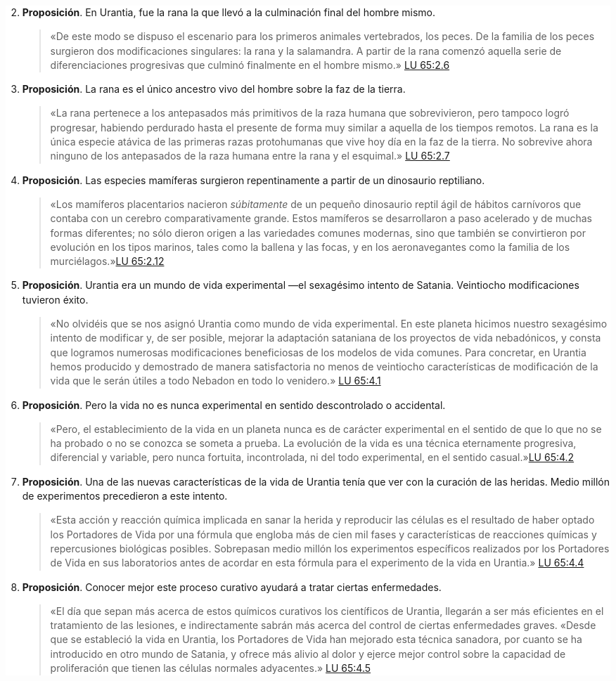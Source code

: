 2. **Proposición**. En Urantia, fue la rana la que llevó a la culminación final del hombre mismo.
	> «De este modo se dispuso el escenario para los primeros animales vertebrados, los peces. De la familia de los peces surgieron dos modificaciones singulares: la rana y la salamandra. A partir de la rana comenzó aquella serie de diferenciaciones progresivas que culminó finalmente en el hombre mismo.» <a id="s149_303"></a>[LU 65:2.6](/es/The_Urantia_Book/65#p2_6) 

3. **Proposición**. La rana es el único ancestro vivo del hombre sobre la faz de la tierra.
	> «La rana pertenece a los antepasados más primitivos de la raza humana que sobrevivieron, pero tampoco logró progresar, habiendo perdurado hasta el presente de forma muy similar a aquella de los tiempos remotos. La rana es la única especie atávica de las primeras razas protohumanas que vive hoy día en la faz de la tierra. No sobrevive ahora ninguno de los antepasados de la raza humana entre la rana y el esquimal.» <a id="s152_420"></a>[LU 65:2.7](/es/The_Urantia_Book/65#p2_7) 

4. **Proposición**. Las especies mamíferas surgieron repentinamente a partir de un dinosaurio reptiliano.
	> «Los mamíferos placentarios nacieron _súbitamente_ de un pequeño dinosaurio reptil ágil de hábitos carnívoros que contaba con un cerebro comparativamente grande. Estos mamíferos se desarrollaron a paso acelerado y de muchas formas diferentes; no sólo dieron origen a las variedades comunes modernas, sino que también se convirtieron por evolución en los tipos marinos, tales como la ballena y las focas, y en los aeronavegantes como la familia de los murciélagos.»<a id="s155_467"></a>[LU 65:2.12](/es/The_Urantia_Book/65#p2_12) 

5. **Proposición**. Urantia era un mundo de vida experimental —el sexagésimo intento de Satania. Veintiocho modificaciones tuvieron éxito.
	> «No olvidéis que se nos asignó Urantia como mundo de vida experimental. En este planeta hicimos nuestro sexagésimo intento de modificar y, de ser posible, mejorar la adaptación sataniana de los proyectos de vida nebadónicos, y consta que logramos numerosas modificaciones beneficiosas de los modelos de vida comunes. Para concretar, en Urantia hemos producido y demostrado de manera satisfactoria no menos de veintiocho características de modificación de la vida que le serán útiles a todo Nebadon en todo lo venidero.» <a id="s158_523"></a>[LU 65:4.1](/es/The_Urantia_Book/65#p4_1) 

6. **Proposición**. Pero la vida no es nunca experimental en sentido descontrolado o accidental.
	> «Pero, el establecimiento de la vida en un planeta nunca es de carácter experimental en el sentido de que lo que no se ha probado o no se conozca se someta a prueba. La evolución de la vida es una técnica eternamente progresiva, diferencial y variable, pero nunca fortuita, incontrolada, ni del todo experimental, en el sentido casual.»<a id="s161_339"></a>[LU 65:4.2](/es/The_Urantia_Book/65#p4_2) 

7. **Proposición**. Una de las nuevas características de la vida de Urantia tenía que ver con la curación de las heridas. Medio millón de experimentos precedieron a este intento.
	> «Esta acción y reacción química implicada en sanar la herida y reproducir las células es el resultado de haber optado los Portadores de Vida por una fórmula que engloba más de cien mil fases y características de reacciones químicas y repercusiones biológicas posibles. Sobrepasan medio millón los experimentos específicos realizados por los Portadores de Vida en sus laboratorios antes de acordar en esta fórmula para el experimento de la vida en Urantia.» <a id="s164_460"></a>[LU 65:4.4](/es/The_Urantia_Book/65#p4_4) 

8. **Proposición**. Conocer mejor este proceso curativo ayudará a tratar ciertas enfermedades.
	> «El día que sepan más acerca de estos químicos curativos los científicos de Urantia, llegarán a ser más eficientes en el tratamiento de las lesiones, e indirectamente sabrán más acerca del control de ciertas enfermedades graves.
	> «Desde que se estableció la vida en Urantia, los Portadores de Vida han mejorado esta técnica sanadora, por cuanto se ha introducido en otro mundo de Satania, y ofrece más alivio al dolor y ejerce mejor control sobre la capacidad de proliferación que tienen las células normales adyacentes.» <a id="s168_295"></a>[LU 65:4.5](/es/The_Urantia_Book/65#p4_5) 
